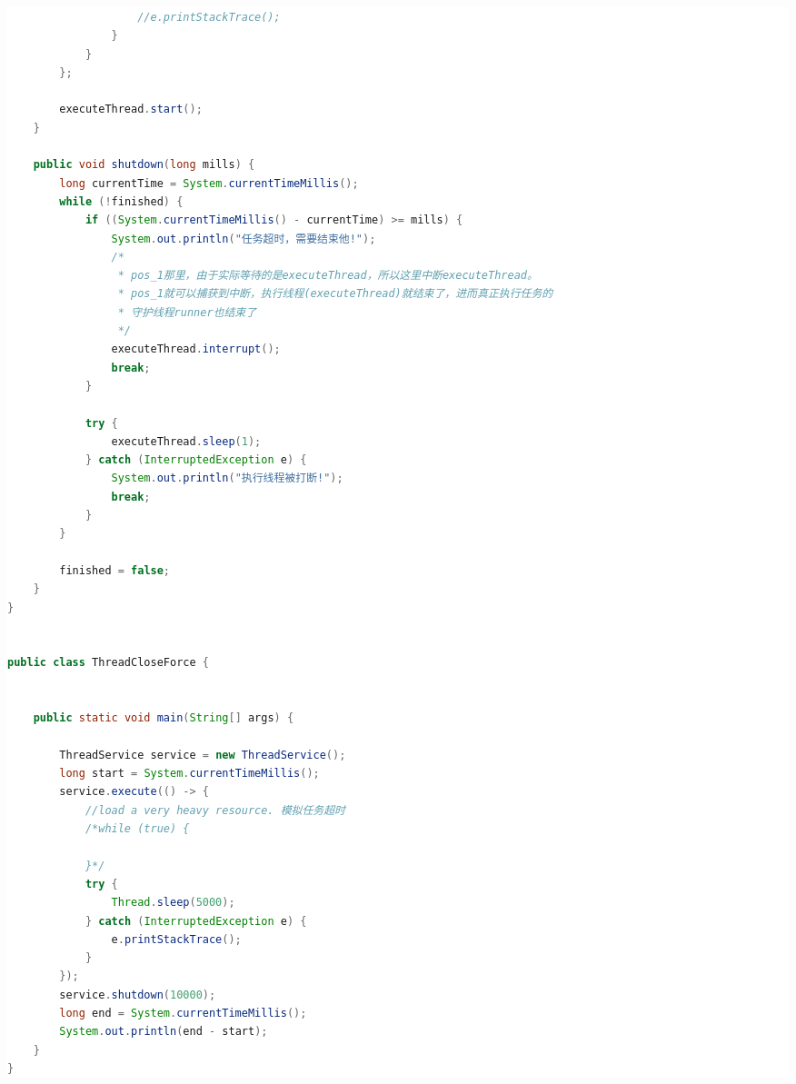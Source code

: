```java
                    //e.printStackTrace();
                }
            }
        };

        executeThread.start();
    }

    public void shutdown(long mills) {
        long currentTime = System.currentTimeMillis();
        while (!finished) {
            if ((System.currentTimeMillis() - currentTime) >= mills) {
                System.out.println("任务超时，需要结束他!");
                /*
                 * pos_1那里，由于实际等待的是executeThread，所以这里中断executeThread。
                 * pos_1就可以捕获到中断，执行线程(executeThread)就结束了，进而真正执行任务的
                 * 守护线程runner也结束了
                 */
                executeThread.interrupt();
                break;
            }

            try {
                executeThread.sleep(1);
            } catch (InterruptedException e) {
                System.out.println("执行线程被打断!");
                break;
            }
        }

        finished = false;
    }
}


public class ThreadCloseForce {


    public static void main(String[] args) {

        ThreadService service = new ThreadService();
        long start = System.currentTimeMillis();
        service.execute(() -> {
            //load a very heavy resource. 模拟任务超时
            /*while (true) {
			
            }*/
            try {
                Thread.sleep(5000);
            } catch (InterruptedException e) {
                e.printStackTrace();
            }
        });
        service.shutdown(10000);
        long end = System.currentTimeMillis();
        System.out.println(end - start);
    }
}
```
